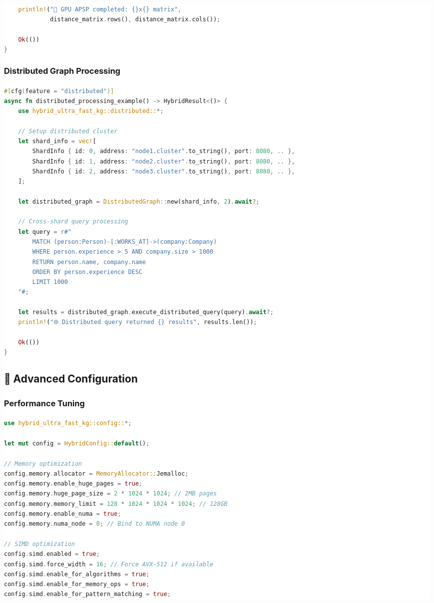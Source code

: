 ```rust
    println!("🚀 GPU APSP completed: {}x{} matrix", 
             distance_matrix.rows(), distance_matrix.cols());
    
    Ok(())
}
```

### Distributed Graph Processing

```rust
#[cfg(feature = "distributed")]
async fn distributed_processing_example() -> HybridResult<()> {
    use hybrid_ultra_fast_kg::distributed::*;
    
    // Setup distributed cluster
    let shard_info = vec![
        ShardInfo { id: 0, address: "node1.cluster".to_string(), port: 8080, .. },
        ShardInfo { id: 1, address: "node2.cluster".to_string(), port: 8080, .. },
        ShardInfo { id: 2, address: "node3.cluster".to_string(), port: 8080, .. },
    ];
    
    let distributed_graph = DistributedGraph::new(shard_info, 2).await?;
    
    // Cross-shard query processing
    let query = r#"
        MATCH (person:Person)-[:WORKS_AT]->(company:Company)
        WHERE person.experience > 5 AND company.size > 1000
        RETURN person.name, company.name
        ORDER BY person.experience DESC
        LIMIT 1000
    "#;
    
    let results = distributed_graph.execute_distributed_query(query).await?;
    println!("🌐 Distributed query returned {} results", results.len());
    
    Ok(())
}
```

## 🔧 Advanced Configuration

### Performance Tuning

```rust
use hybrid_ultra_fast_kg::config::*;

let mut config = HybridConfig::default();

// Memory optimization
config.memory.allocator = MemoryAllocator::Jemalloc;
config.memory.enable_huge_pages = true;
config.memory.huge_page_size = 2 * 1024 * 1024; // 2MB pages
config.memory.memory_limit = 128 * 1024 * 1024 * 1024; // 128GB
config.memory.enable_numa = true;
config.memory.numa_node = 0; // Bind to NUMA node 0

// SIMD optimization
config.simd.enabled = true;
config.simd.force_width = 16; // Force AVX-512 if available
config.simd.enable_for_algorithms = true;
config.simd.enable_for_memory_ops = true;
config.simd.enable_for_pattern_matching = true;

```